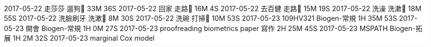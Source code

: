 </tr>
<tr class="odd">
<td align="left">2017-05-22</td>
<td align="left">走莎莎</td>
<td align="left">遛狗🐶</td>
<td align="right">33M 36S</td>
</tr>
<tr class="even">
<td align="left">2017-05-22</td>
<td align="left">回家</td>
<td align="left">走路👣</td>
<td align="right">16M 4S</td>
</tr>
<tr class="odd">
<td align="left">2017-05-22</td>
<td align="left">去百健</td>
<td align="left">走路👣</td>
<td align="right">15M 19S</td>
</tr>
<tr class="even">
<td align="left">2017-05-22</td>
<td align="left">洗澡</td>
<td align="left">洗漱🛁</td>
<td align="right">18M 55S</td>
</tr>
<tr class="odd">
<td align="left">2017-05-22</td>
<td align="left">洗臉刷牙</td>
<td align="left">洗漱🛁</td>
<td align="right">8M 30S</td>
</tr>
<tr class="even">
<td align="left">2017-05-22</td>
<td align="left">洗碗</td>
<td align="left">打掃🏡</td>
<td align="right">10M 53S</td>
</tr>
<tr class="odd">
<td align="left">2017-05-23</td>
<td align="left">109HV321</td>
<td align="left">Biogen-常規</td>
<td align="right">1H 35M 53S</td>
</tr>
<tr class="even">
<td align="left">2017-05-23</td>
<td align="left">開會</td>
<td align="left">Biogen-常規</td>
<td align="right">1H 0M 27S</td>
</tr>
<tr class="odd">
<td align="left">2017-05-23</td>
<td align="left">proofreading biometrics paper</td>
<td align="left">寫作</td>
<td align="right">2H 25M 45S</td>
</tr>
<tr class="even">
<td align="left">2017-05-23</td>
<td align="left">MSPATH</td>
<td align="left">Biogen-拓展</td>
<td align="right">1H 2M 32S</td>
</tr>
<tr class="odd">
<td align="left">2017-05-23</td>
<td align="left">marginal Cox model</td>